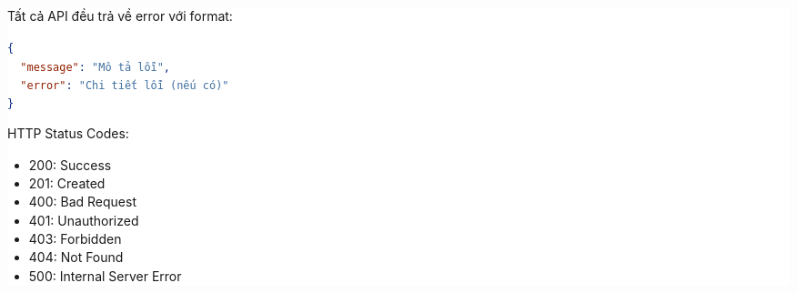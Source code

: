 Tất cả API đều trả về error với format:
```json
{
  "message": "Mô tả lỗi",
  "error": "Chi tiết lỗi (nếu có)"
}
```

HTTP Status Codes:
- 200: Success
- 201: Created
- 400: Bad Request
- 401: Unauthorized
- 403: Forbidden
- 404: Not Found
- 500: Internal Server Error
